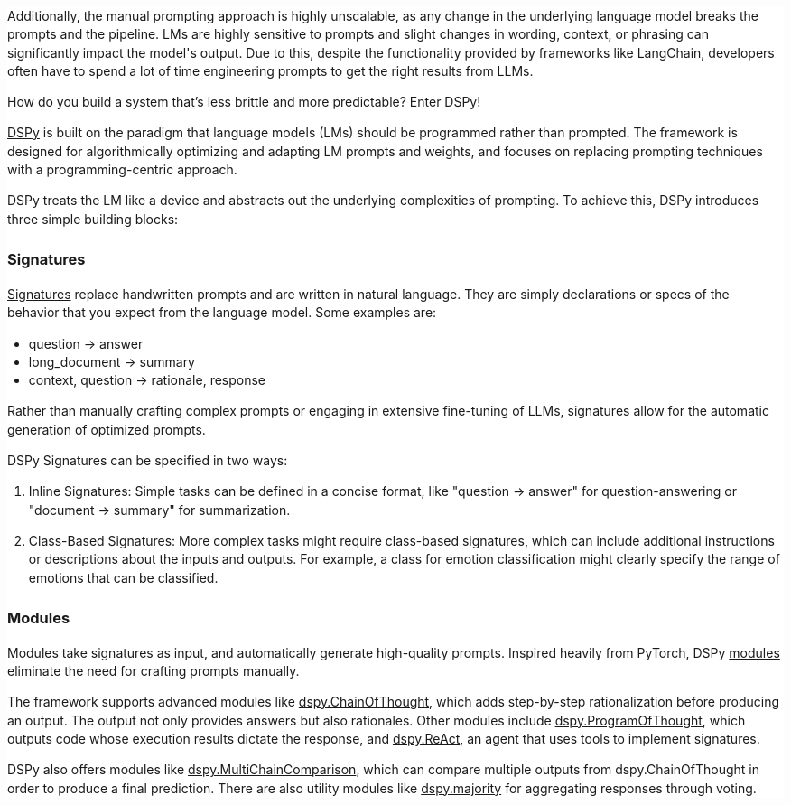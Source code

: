 Additionally, the manual prompting approach is highly unscalable, as any change in the underlying language model breaks the prompts and the pipeline. LMs are highly sensitive to prompts and slight changes in wording, context, or phrasing can significantly impact the model's output. Due to this, despite the functionality provided by frameworks like LangChain, developers often have to spend a lot of time engineering prompts to get the right results from LLMs.

How do you build a system that’s less brittle and more predictable? Enter DSPy!

[DSPy](https://github.com/stanfordnlp/dspy) is built on the paradigm that language models (LMs) should be programmed rather than prompted. The framework is designed for algorithmically optimizing and adapting LM prompts and weights, and focuses on replacing prompting techniques with a programming-centric approach.

DSPy treats the LM like a device and abstracts out the underlying complexities of prompting. To achieve this, DSPy introduces three simple building blocks:

### **Signatures**

[Signatures](https://dspy-docs.vercel.app/docs/building-blocks/signatures) replace handwritten prompts and are written in natural language. They are simply declarations or specs of the behavior that you expect from the language model. Some examples are:

- question -> answer
- long_document -> summary
- context, question -> rationale, response

Rather than manually crafting complex prompts or engaging in extensive fine-tuning of LLMs, signatures allow for the automatic generation of optimized prompts.

DSPy Signatures can be specified in two ways:

1. Inline Signatures: Simple tasks can be defined in a concise format, like "question -> answer" for question-answering or "document -> summary" for summarization.

2. Class-Based Signatures: More complex tasks might require class-based signatures, which can include additional instructions or descriptions about the inputs and outputs. For example, a class for emotion classification might clearly specify the range of emotions that can be classified.

### **Modules**

Modules take signatures as input, and automatically generate high-quality prompts. Inspired heavily from PyTorch, DSPy [modules](https://dspy-docs.vercel.app/docs/building-blocks/modules) eliminate the need for crafting prompts manually.

The framework supports advanced modules like [dspy.ChainOfThought](https://dspy-docs.vercel.app/api/modules/ChainOfThought), which adds step-by-step rationalization before producing an output. The output not only provides answers but also rationales. Other modules include [dspy.ProgramOfThought](https://dspy-docs.vercel.app/api/modules/ProgramOfThought), which outputs code whose execution results dictate the response, and [dspy.ReAct](https://dspy-docs.vercel.app/api/modules/ReAct), an agent that uses tools to implement signatures.

DSPy also offers modules like [dspy.MultiChainComparison](https://dspy-docs.vercel.app/api/modules/MultiChainComparison), which can compare multiple outputs from dspy.ChainOfThought in order to produce a final prediction. There are also utility modules like [dspy.majority](https://dspy-docs.vercel.app/docs/building-blocks/modules#what-other-dspy-modules-are-there-how-can-i-use-them) for aggregating responses through voting.
